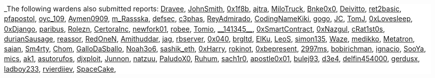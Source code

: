 _The following wardens also submitted reports: [Dravee](https://github.com/code-423n4/2022-08-fiatdao-findings/issues/235), [JohnSmith](https://github.com/code-423n4/2022-08-fiatdao-findings/issues/78), [0x1f8b](https://github.com/code-423n4/2022-08-fiatdao-findings/issues/25), [ajtra](https://github.com/code-423n4/2022-08-fiatdao-findings/issues/304), [MiloTruck](https://github.com/code-423n4/2022-08-fiatdao-findings/issues/80), [Bnke0x0](https://github.com/code-423n4/2022-08-fiatdao-findings/issues/73), [Deivitto](https://github.com/code-423n4/2022-08-fiatdao-findings/issues/265), [ret2basic](https://github.com/code-423n4/2022-08-fiatdao-findings/issues/50), [pfapostol](https://github.com/code-423n4/2022-08-fiatdao-findings/issues/29), [oyc\_109](https://github.com/code-423n4/2022-08-fiatdao-findings/issues/8), [Aymen0909](https://github.com/code-423n4/2022-08-fiatdao-findings/issues/220), [m\_Rassska](https://github.com/code-423n4/2022-08-fiatdao-findings/issues/252), [defsec](https://github.com/code-423n4/2022-08-fiatdao-findings/issues/303), [c3phas](https://github.com/code-423n4/2022-08-fiatdao-findings/issues/299), [ReyAdmirado](https://github.com/code-423n4/2022-08-fiatdao-findings/issues/54), [CodingNameKiki](https://github.com/code-423n4/2022-08-fiatdao-findings/issues/14), [gogo](https://github.com/code-423n4/2022-08-fiatdao-findings/issues/82), [JC](https://github.com/code-423n4/2022-08-fiatdao-findings/issues/321), [TomJ](https://github.com/code-423n4/2022-08-fiatdao-findings/issues/215), [0xLovesleep](https://github.com/code-423n4/2022-08-fiatdao-findings/issues/226), [0xDjango](https://github.com/code-423n4/2022-08-fiatdao-findings/issues/141), [paribus](https://github.com/code-423n4/2022-08-fiatdao-findings/issues/115), [Rolezn](https://github.com/code-423n4/2022-08-fiatdao-findings/issues/6), [CertoraInc](https://github.com/code-423n4/2022-08-fiatdao-findings/issues/260), [newfork01](https://github.com/code-423n4/2022-08-fiatdao-findings/issues/173), [robee](https://github.com/code-423n4/2022-08-fiatdao-findings/issues/148), [Tomio](https://github.com/code-423n4/2022-08-fiatdao-findings/issues/210), [\_\_141345\_\_](https://github.com/code-423n4/2022-08-fiatdao-findings/issues/70), [0xSmartContract](https://github.com/code-423n4/2022-08-fiatdao-findings/issues/327), [0xNazgul](https://github.com/code-423n4/2022-08-fiatdao-findings/issues/195), [cRat1st0s](https://github.com/code-423n4/2022-08-fiatdao-findings/issues/93), [durianSausage](https://github.com/code-423n4/2022-08-fiatdao-findings/issues/15), [reassor](https://github.com/code-423n4/2022-08-fiatdao-findings/issues/46), [RedOneN](https://github.com/code-423n4/2022-08-fiatdao-findings/issues/99), [Amithuddar](https://github.com/code-423n4/2022-08-fiatdao-findings/issues/275), [jag](https://github.com/code-423n4/2022-08-fiatdao-findings/issues/129), [rbserver](https://github.com/code-423n4/2022-08-fiatdao-findings/issues/64), [0x040](https://github.com/code-423n4/2022-08-fiatdao-findings/issues/317), [brgltd](https://github.com/code-423n4/2022-08-fiatdao-findings/issues/286), [ElKu](https://github.com/code-423n4/2022-08-fiatdao-findings/issues/130), [LeoS](https://github.com/code-423n4/2022-08-fiatdao-findings/issues/178), [simon135](https://github.com/code-423n4/2022-08-fiatdao-findings/issues/112), [Waze](https://github.com/code-423n4/2022-08-fiatdao-findings/issues/225), [medikko](https://github.com/code-423n4/2022-08-fiatdao-findings/issues/287), [Metatron](https://github.com/code-423n4/2022-08-fiatdao-findings/issues/211), [saian](https://github.com/code-423n4/2022-08-fiatdao-findings/issues/209), [Sm4rty](https://github.com/code-423n4/2022-08-fiatdao-findings/issues/213), [Chom](https://github.com/code-423n4/2022-08-fiatdao-findings/issues/249), [GalloDaSballo](https://github.com/code-423n4/2022-08-fiatdao-findings/issues/284), [Noah3o6](https://github.com/code-423n4/2022-08-fiatdao-findings/issues/103), [sashik\_eth](https://github.com/code-423n4/2022-08-fiatdao-findings/issues/306), [0xHarry](https://github.com/code-423n4/2022-08-fiatdao-findings/issues/24), [rokinot](https://github.com/code-423n4/2022-08-fiatdao-findings/issues/109), [0xbepresent](https://github.com/code-423n4/2022-08-fiatdao-findings/issues/44), [2997ms](https://github.com/code-423n4/2022-08-fiatdao-findings/issues/119), [bobirichman](https://github.com/code-423n4/2022-08-fiatdao-findings/issues/33), [ignacio](https://github.com/code-423n4/2022-08-fiatdao-findings/issues/3), [SooYa](https://github.com/code-423n4/2022-08-fiatdao-findings/issues/310), [mics](https://github.com/code-423n4/2022-08-fiatdao-findings/issues/37), [ak1](https://github.com/code-423n4/2022-08-fiatdao-findings/issues/144), [asutorufos](https://github.com/code-423n4/2022-08-fiatdao-findings/issues/300), [djxploit](https://github.com/code-423n4/2022-08-fiatdao-findings/issues/256), [Junnon](https://github.com/code-423n4/2022-08-fiatdao-findings/issues/128), [natzuu](https://github.com/code-423n4/2022-08-fiatdao-findings/issues/308), [PaludoX0](https://github.com/code-423n4/2022-08-fiatdao-findings/issues/137), [Ruhum](https://github.com/code-423n4/2022-08-fiatdao-findings/issues/106), [sach1r0](https://github.com/code-423n4/2022-08-fiatdao-findings/issues/126), [apostle0x01](https://github.com/code-423n4/2022-08-fiatdao-findings/issues/290), [bulej93](https://github.com/code-423n4/2022-08-fiatdao-findings/issues/293), [d3e4](https://github.com/code-423n4/2022-08-fiatdao-findings/issues/307), [delfin454000](https://github.com/code-423n4/2022-08-fiatdao-findings/issues/238), [gerdusx](https://github.com/code-423n4/2022-08-fiatdao-findings/issues/314), [ladboy233](https://github.com/code-423n4/2022-08-fiatdao-findings/issues/183), [rvierdiiev](https://github.com/code-423n4/2022-08-fiatdao-findings/issues/208), [SpaceCake](https://github.com/code-423n4/2022-08-fiatdao-findings/issues/159),